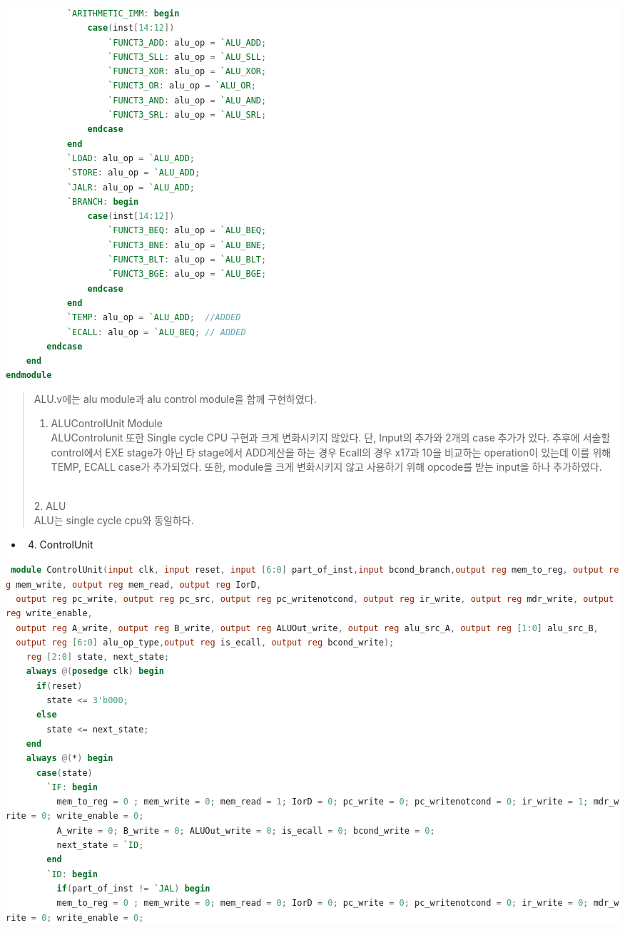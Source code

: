```verilog
            `ARITHMETIC_IMM: begin
                case(inst[14:12]) 
                    `FUNCT3_ADD: alu_op = `ALU_ADD;
                    `FUNCT3_SLL: alu_op = `ALU_SLL;
                    `FUNCT3_XOR: alu_op = `ALU_XOR;
                    `FUNCT3_OR: alu_op = `ALU_OR;
                    `FUNCT3_AND: alu_op = `ALU_AND;
                    `FUNCT3_SRL: alu_op = `ALU_SRL;
                endcase
            end
            `LOAD: alu_op = `ALU_ADD;
            `STORE: alu_op = `ALU_ADD;
            `JALR: alu_op = `ALU_ADD;
            `BRANCH: begin
                case(inst[14:12])
                    `FUNCT3_BEQ: alu_op = `ALU_BEQ;
                    `FUNCT3_BNE: alu_op = `ALU_BNE;
                    `FUNCT3_BLT: alu_op = `ALU_BLT;
                    `FUNCT3_BGE: alu_op = `ALU_BGE;
                endcase
            end
            `TEMP: alu_op = `ALU_ADD;  //ADDED
            `ECALL: alu_op = `ALU_BEQ; // ADDED
        endcase
    end
endmodule
```
> ALU.v에는 alu module과 alu control module을 함께 구현하였다. <br>
> 1. ALUControlUnit Module <br>
> ALUControlunit 또한 Single cycle CPU 구현과 크게 변화시키지 않았다. 단, Input의 추가와 2개의 case 추가가 있다. 추후에 서술할 control에서 EXE stage가 아닌 타 stage에서 ADD계산을 하는 경우 Ecall의 경우 x17과 10을 비교하는 operation이 있는데 이를 위해 TEMP, ECALL case가 추가되었다. 또한, module을 크게 변화시키지 않고 사용하기 위해 opcode를 받는 input을 하나 추가하였다.
> <br>
> 2. ALU <br>
> ALU는 single cycle cpu와 동일하다.
- 4. ControlUnit
```verilog
 module ControlUnit(input clk, input reset, input [6:0] part_of_inst,input bcond_branch,output reg mem_to_reg, output reg mem_write, output reg mem_read, output reg IorD,
  output reg pc_write, output reg pc_src, output reg pc_writenotcond, output reg ir_write, output reg mdr_write, output reg write_enable,
  output reg A_write, output reg B_write, output reg ALUOut_write, output reg alu_src_A, output reg [1:0] alu_src_B,
  output reg [6:0] alu_op_type,output reg is_ecall, output reg bcond_write);
    reg [2:0] state, next_state;
    always @(posedge clk) begin
      if(reset)
        state <= 3'b000;
      else
        state <= next_state;
    end
    always @(*) begin
      case(state)
        `IF: begin
          mem_to_reg = 0 ; mem_write = 0; mem_read = 1; IorD = 0; pc_write = 0; pc_writenotcond = 0; ir_write = 1; mdr_write = 0; write_enable = 0;
          A_write = 0; B_write = 0; ALUOut_write = 0; is_ecall = 0; bcond_write = 0;
          next_state = `ID;
        end
        `ID: begin
          if(part_of_inst != `JAL) begin
          mem_to_reg = 0 ; mem_write = 0; mem_read = 0; IorD = 0; pc_write = 0; pc_writenotcond = 0; ir_write = 0; mdr_write = 0; write_enable = 0;
```